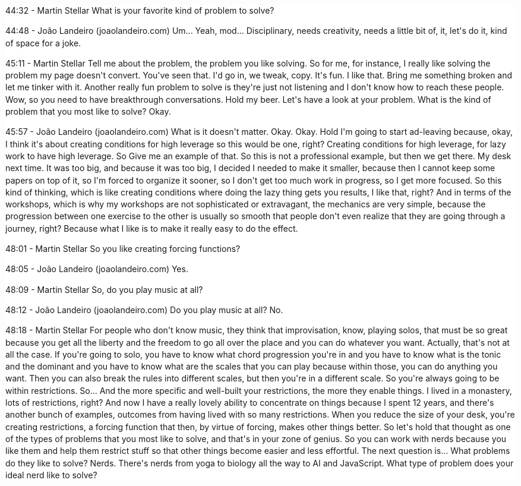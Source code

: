 44:32 - Martin Stellar
  What is your favorite kind of problem to solve?

44:48 - João Landeiro (joaolandeiro.com)
  Um... Yeah, mod... Disciplinary, needs creativity, needs a little bit of,  it, let's do it, kind of space for a joke.

45:11 - Martin Stellar
  Tell me about the problem, the problem you like solving. So for me, for instance, I really like solving the problem my page doesn't convert.  You've seen that. I'd go in, we tweak, copy. It's fun. I like that. Bring me something broken and let me tinker with it.  Another really fun problem to solve is they're just not listening and I don't know how to reach these people.  Wow, so you need to have breakthrough conversations. Hold my beer. Let's have a look at your problem. What is the kind of problem that you most like to solve?  Okay.

45:57 - João Landeiro (joaolandeiro.com)
  What is it doesn't matter. Okay. Okay. Hold I'm going to start ad-leaving because, okay, I think it's about creating conditions for high leverage so this would be one, right?  Creating conditions for high leverage, for lazy work to have high leverage. So Give me an example of that. So this is not a professional example, but then we get there.  My desk next time. It was too big, and because it was too big, I decided I needed to make it smaller, because then I cannot keep some papers on top of it, so I'm forced to organize it sooner, so I don't get too much work in progress, so I get more focused.  So this kind of thinking, which is like creating conditions where doing the lazy thing gets you results, I like that, right?  And in terms of the workshops, which is why my workshops are not sophisticated or extravagant, the mechanics are very simple, because the progression between one exercise to the other is usually so smooth that people don't even realize that they are going through a journey, right?  Because what I like is to make it really easy to do the effect.

48:01 - Martin Stellar
  So you like creating forcing functions?

48:05 - João Landeiro (joaolandeiro.com)
  Yes.

48:09 - Martin Stellar
  So, do you play music at all?

48:12 - João Landeiro (joaolandeiro.com)
  Do you play music at all? No.

48:18 - Martin Stellar
  For people who don't know music, they think that improvisation, know, playing solos, that must be so great because you get all the liberty and the freedom to go all over the place and you can do whatever you want.  Actually, that's not at all the case. If you're going to solo, you have to know what chord progression you're in and you have to know what is the tonic and the dominant and you have to know what are the scales that you can play because within those, you can do anything you want.  Then you can also break the rules into different scales, but then you're in a different scale. So you're always going to be within restrictions.  So... And the more specific and well-built your restrictions, the more they enable things. I lived in a monastery, lots of restrictions, right?  And now I have a really lovely ability to concentrate on things because I spent 12 years, and there's another bunch of examples, outcomes from having lived with so many restrictions.  When you reduce the size of your desk, you're creating restrictions, a forcing function that then, by virtue of forcing, makes other things better.  So let's hold that thought as one of the types of problems that you most like to solve, and that's in your zone of genius.  So you can work with nerds because you like them and help them restrict stuff so that other things become easier and less effortful.  The next question is... What problems do they like to solve? Nerds. There's nerds from yoga to biology all the way to AI and JavaScript.  What type of problem does your ideal nerd like to solve?
